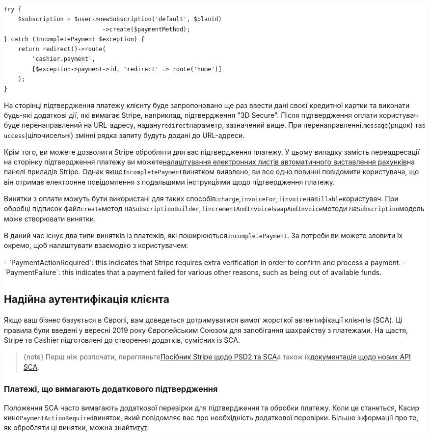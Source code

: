     try {
        $subscription = $user->newSubscription('default', $planId)
                                ->create($paymentMethod);
    } catch (IncompletePayment $exception) {
        return redirect()->route(
            'cashier.payment',
            [$exception->payment->id, 'redirect' => route('home')]
        );
    }

На сторінці підтвердження платежу клієнту буде запропоновано ще раз ввести дані своєї кредитної картки та виконати будь-які додаткові дії, які вимагає Stripe, наприклад, підтвердження "3D Secure". Після підтвердження оплати користувач буде перенаправлений на URL-адресу, надану`redirect`параметр, зазначений вище. При перенаправленні,`message`(рядок) та`success`(цілочисельні) змінні рядка запиту будуть додані до URL-адреси.

Крім того, ви можете дозволити Stripe обробляти для вас підтвердження платежу. У цьому випадку замість переадресації на сторінку підтвердження платежу ви можете[налаштування електронних листів автоматичного виставлення рахунків](https://dashboard.stripe.com/account/billing/automatic)на панелі приладів Stripe. Однак якщо`IncompletePayment`винятком виявлено, ви все одно повинні повідомити користувача, що він отримає електронне повідомлення з подальшими інструкціями щодо підтвердження платежу.

Винятки з оплати можуть бути використані для таких способів:`charge`,`invoiceFor`, і`invoice`на`Billable`користувач. При обробці підписок файл`create`метод на`SubscriptionBuilder`, і`incrementAndInvoice`і`swapAndInvoice`методи на`Subscription`модель може створювати винятки.

В даний час існує два типи винятків із платежів, які поширюються`IncompletePayment`. За потреби ви можете зловити їх окремо, щоб налаштувати взаємодію з користувачем:

<div class="content-list" markdown="1">
- `PaymentActionRequired`: this indicates that Stripe requires extra verification in order to confirm and process a payment.
- `PaymentFailure`: this indicates that a payment failed for various other reasons, such as being out of available funds.
</div>

<a name="strong-customer-authentication"></a>

## Надійна аутентифікація клієнта

Якщо ваш бізнес базується в Європі, вам доведеться дотримуватися вимог жорсткої автентифікації клієнтів (SCA). Ці правила були введені у вересні 2019 року Європейським Союзом для запобігання шахрайству з платежами. На щастя, Stripe та Cashier підготовлені до створення додатків, сумісних із SCA.

> {note} Перш ніж розпочати, перегляньте[Посібник Stripe щодо PSD2 та SCA](https://stripe.com/guides/strong-customer-authentication)а також їх[документація щодо нових API SCA](https://stripe.com/docs/strong-customer-authentication).

<a name="payments-requiring-additional-confirmation"></a>

### Платежі, що вимагають додаткового підтвердження

Положення SCA часто вимагають додаткової перевірки для підтвердження та обробки платежу. Коли це станеться, Касир кине`PaymentActionRequired`виняток, який повідомляє вас про необхідність додаткової перевірки. Більше інформації про те, як обробляти ці винятки, можна знайти[тут](#handling-failed-payments).
